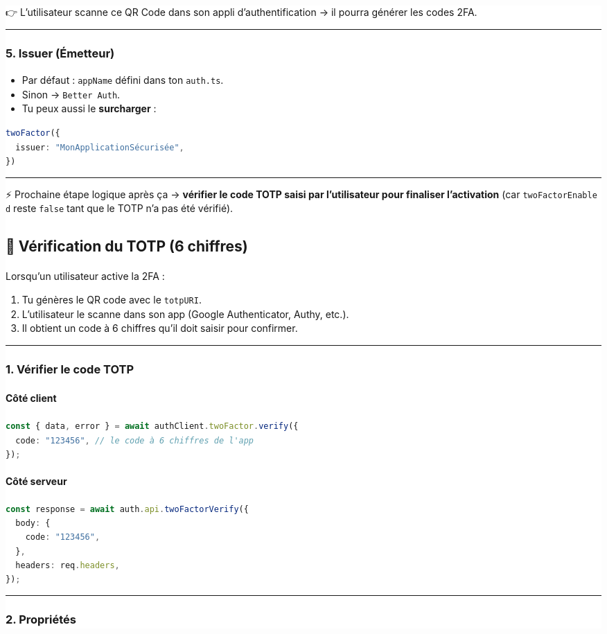 👉 L’utilisateur scanne ce QR Code dans son appli d’authentification → il pourra générer les codes 2FA.

***

### 5. **Issuer (Émetteur)**

* Par défaut : `appName` défini dans ton `auth.ts`.
* Sinon → `Better Auth`.
* Tu peux aussi le **surcharger** :

```ts
twoFactor({
  issuer: "MonApplicationSécurisée",
})
```

***

⚡ Prochaine étape logique après ça → **vérifier le code TOTP saisi par l’utilisateur pour finaliser l’activation** (car `twoFactorEnabled` reste `false` tant que le TOTP n’a pas été vérifié).

## 🔐 Vérification du TOTP (6 chiffres)

Lorsqu’un utilisateur active la 2FA :

1. Tu génères le QR code avec le `totpURI`.
2. L’utilisateur le scanne dans son app (Google Authenticator, Authy, etc.).
3. Il obtient un code à 6 chiffres qu’il doit saisir pour confirmer.

***

### 1. Vérifier le code TOTP

#### Côté client

```ts
const { data, error } = await authClient.twoFactor.verify({
  code: "123456", // le code à 6 chiffres de l'app
});
```

#### Côté serveur

```ts
const response = await auth.api.twoFactorVerify({
  body: {
    code: "123456",
  },
  headers: req.headers,
});
```

***

### 2. Propriétés
